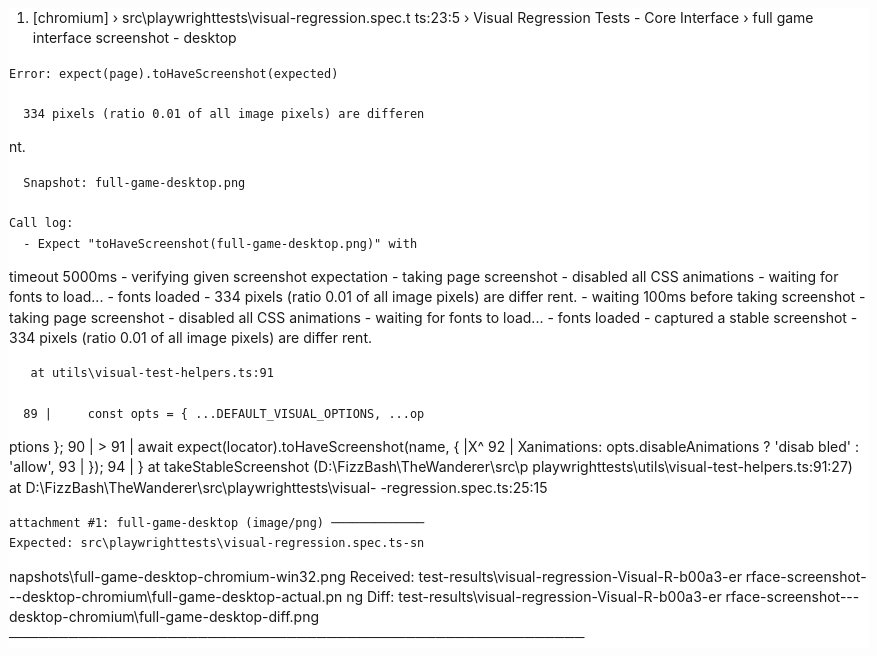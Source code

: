   1) [chromium] › src\playwrighttests\visual-regression.spec.t
ts:23:5 › Visual Regression Tests - Core Interface › full game 
 interface screenshot - desktop

    Error: expect(page).toHaveScreenshot(expected)

      334 pixels (ratio 0.01 of all image pixels) are differen
nt.

      Snapshot: full-game-desktop.png

    Call log:
      - Expect "toHaveScreenshot(full-game-desktop.png)" with 
 timeout 5000ms
        - verifying given screenshot expectation
      - taking page screenshot
        - disabled all CSS animations
      - waiting for fonts to load...
      - fonts loaded
      - 334 pixels (ratio 0.01 of all image pixels) are differ
rent.
      - waiting 100ms before taking screenshot
      - taking page screenshot
        - disabled all CSS animations
      - waiting for fonts to load...
      - fonts loaded
      - captured a stable screenshot
      - 334 pixels (ratio 0.01 of all image pixels) are differ
rent.


       at utils\visual-test-helpers.ts:91

      89 |     const opts = { ...DEFAULT_VISUAL_OPTIONS, ...op
ptions };
      90 |
    > 91 |     await expect(locator).toHaveScreenshot(name, { 
|X^
      92 |         Xanimations: opts.disableAnimations ? 'disab
bled' : 'allow',
      93 |     });
      94 | }
        at takeStableScreenshot (D:\FizzBash\TheWanderer\src\p
playwrighttests\utils\visual-test-helpers.ts:91:27)
        at D:\FizzBash\TheWanderer\src\playwrighttests\visual-
-regression.spec.ts:25:15

    attachment #1: full-game-desktop (image/png) ─────────────
    Expected: src\playwrighttests\visual-regression.spec.ts-sn
napshots\full-game-desktop-chromium-win32.png
    Received: test-results\visual-regression-Visual-R-b00a3-er
rface-screenshot---desktop-chromium\full-game-desktop-actual.pn
ng
    Diff:     test-results\visual-regression-Visual-R-b00a3-er
rface-screenshot---desktop-chromium\full-game-desktop-diff.png 
    ──────────────────────────────────────────────────────────
